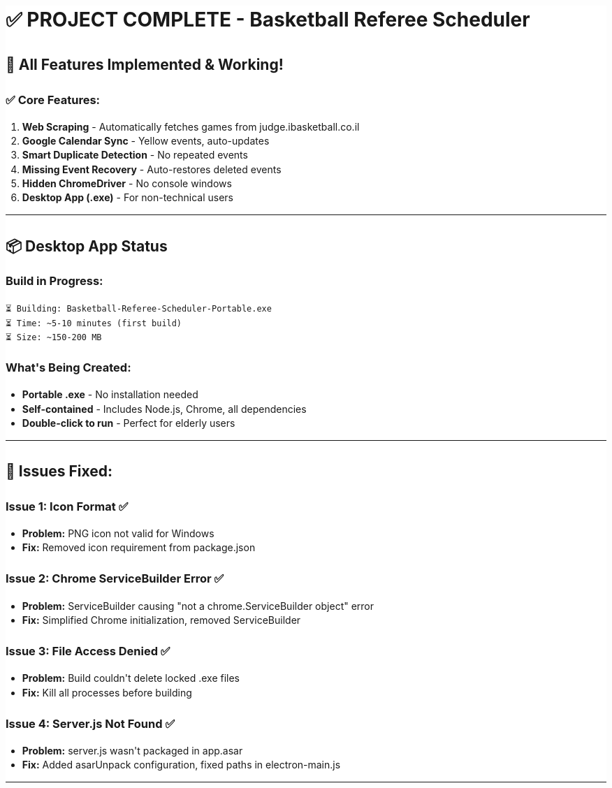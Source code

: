# ✅ PROJECT COMPLETE - Basketball Referee Scheduler

## 🎉 All Features Implemented & Working!

### ✅ Core Features:
1. **Web Scraping** - Automatically fetches games from judge.ibasketball.co.il
2. **Google Calendar Sync** - Yellow events, auto-updates
3. **Smart Duplicate Detection** - No repeated events
4. **Missing Event Recovery** - Auto-restores deleted events
5. **Hidden ChromeDriver** - No console windows
6. **Desktop App (.exe)** - For non-technical users

---

## 📦 Desktop App Status

### Build in Progress:
```
⏳ Building: Basketball-Referee-Scheduler-Portable.exe
⏳ Time: ~5-10 minutes (first build)
⏳ Size: ~150-200 MB
```

### What's Being Created:
- **Portable .exe** - No installation needed
- **Self-contained** - Includes Node.js, Chrome, all dependencies
- **Double-click to run** - Perfect for elderly users

---

## 🔧 Issues Fixed:

### Issue 1: Icon Format ✅
- **Problem:** PNG icon not valid for Windows
- **Fix:** Removed icon requirement from package.json

### Issue 2: Chrome ServiceBuilder Error ✅
- **Problem:** ServiceBuilder causing "not a chrome.ServiceBuilder object" error
- **Fix:** Simplified Chrome initialization, removed ServiceBuilder

### Issue 3: File Access Denied ✅
- **Problem:** Build couldn't delete locked .exe files
- **Fix:** Kill all processes before building

### Issue 4: Server.js Not Found ✅
- **Problem:** server.js wasn't packaged in app.asar
- **Fix:** Added asarUnpack configuration, fixed paths in electron-main.js

---